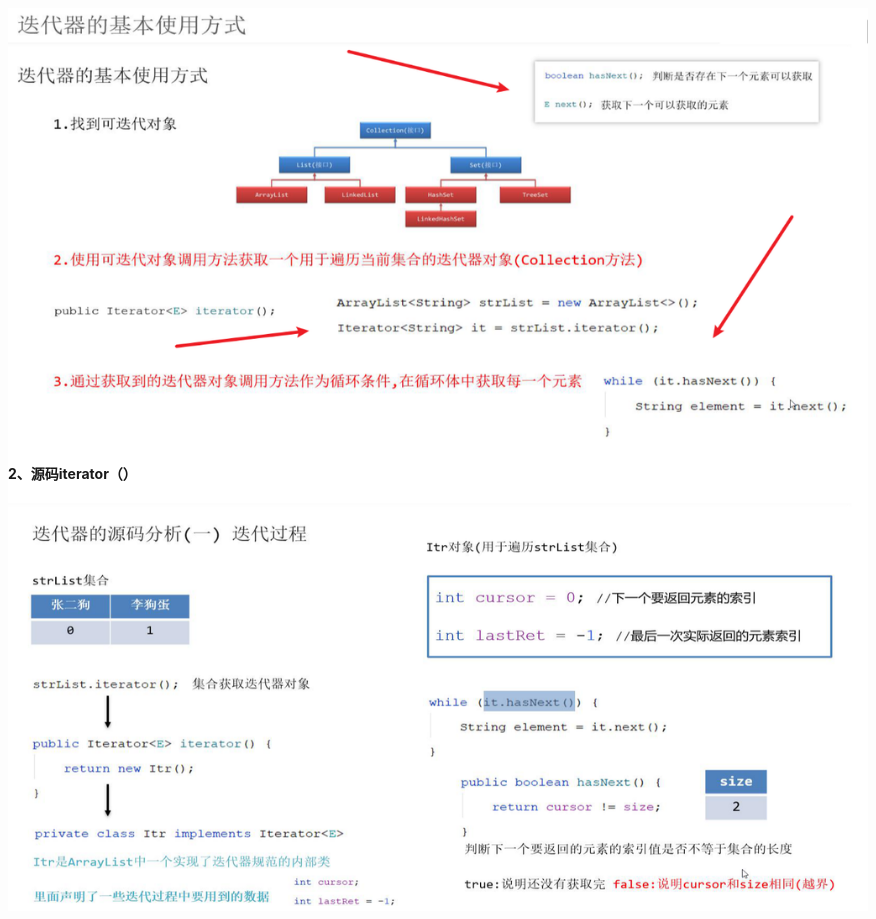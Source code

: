 ![image-20230505001941519](assets/image-20230505001941519.png)

#### 2、源码iterator（）

![image-20230228170705566](assets/image-20230228170705566.png)
